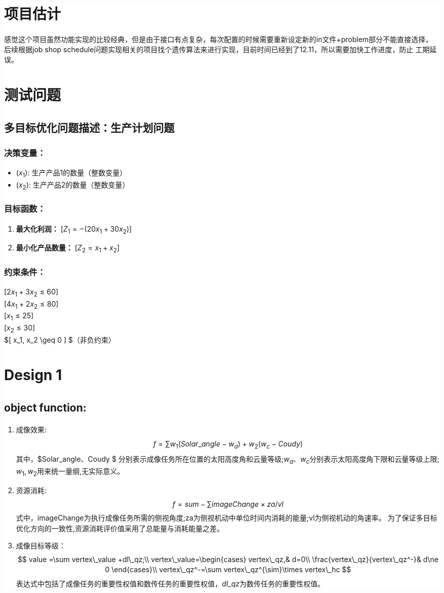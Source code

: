 
# 项目估计
感觉这个项目虽然功能实现的比较经典，但是由于接口有点复杂，每次配置的时候需要重新设定新的in文件+problem部分不能直接选择，
后续根据job shop schedule问题实现相关的项目找个遗传算法来进行实现，目前时间已经到了12.11，所以需要加快工作进度，防止
工期延误。

# 测试问题
## 多目标优化问题描述：生产计划问题

### 决策变量：
- $(x_1$): 生产产品1的数量（整数变量）
- $(x_2$): 生产产品2的数量（整数变量）

### 目标函数：
1. **最大化利润：**
   $[ Z_1 = - (20x_1 + 30x_2) ]$

2. **最小化产品数量：**
   $[ Z_2 = x_1 + x_2 ]$

### 约束条件：
$[ 2x_1 + 3x_2 \leq 60 ]$\
$[ 4x_1 + 2x_2 \leq 80 ]$\
$[ x_1 \leq 25 ]$\
$[ x_2 \leq 30 ]$\
$[ x_1, x_2 \geq 0 ] $（非负约束）


# Design 1
## object function:
1. 成像效果:
$$
f=\sum w_1(Solar\_angle - w_a) +  w_2(w_c- Coudy)
$$
其中，$Solar\_angle、Coudy $  分别表示成像任务所在位置的太阳高度角和云量等级;$w_a、w_c$分别表示太阳高度角下限和云量等级上限; $w_1,w_2$用来统一量纲,无实际意义。

2. 资源消耗:
$$
f= sum -\sum imageChange \times za/vl
$$
式中，imageChange为执行成像任务所需的侧视角度;za为侧视机动中单位时间内消耗的能量;vl为侧视机动的角速率。
为了保证多目标优化方向的一致性,资源消耗评价值采用了总能量与消耗能量之差。

3. 成像目标等级：
$$
value =\sum vertex\_value +dl\_qz;\\
vertex\_value=\begin{cases}
vertex\_qz,& d=0\\
\frac{vertex\_qz}{vertex\_qz^-}& d\ne 0
\end{cases}\\
vertex\_qz^-=\sum vertex\_qz^{\sim}\times vertex\_hc
$$
表达式中包括了成像任务的重要性权值和数传任务的重要性权值，$dl\_qz$为数传任务的重要性权值。
